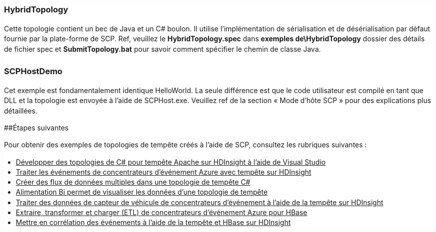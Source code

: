 
### <a name="hybridtopology"></a>HybridTopology

Cette topologie contient un bec de Java et un C\# boulon. Il utilise l’implémentation de sérialisation et de désérialisation par défaut fournie par la plate-forme de SCP. Ref, veuillez le **HybridTopology.spec** dans **exemples de\\HybridTopology** dossier des détails de fichier spec et **SubmitTopology.bat** pour savoir comment spécifier le chemin de classe Java.

### <a name="scphostdemo"></a>SCPHostDemo

Cet exemple est fondamentalement identique HelloWorld. La seule différence est que le code utilisateur est compilé en tant que DLL et la topologie est envoyée à l’aide de SCPHost.exe. Veuillez ref de la section « Mode d’hôte SCP » pour des explications plus détaillées.

##<a name="next-steps"></a>Étapes suivantes

Pour obtenir des exemples de topologies de tempête créés à l’aide de SCP, consultez les rubriques suivantes :

* [Développer des topologies de C# pour tempête Apache sur HDInsight à l’aide de Visual Studio](hdinsight-storm-develop-csharp-visual-studio-topology.md)
* [Traiter les événements de concentrateurs d’événement Azure avec tempête sur HDInsight](hdinsight-storm-develop-csharp-event-hub-topology.md)
* [Créer des flux de données multiples dans une topologie de tempête C#](hdinsight-storm-twitter-trending.md)
* [Alimentation Bi permet de visualiser les données d’une topologie de tempête](hdinsight-storm-power-bi-topology.md)
* [Traiter des données de capteur de véhicule de concentrateurs d’événement à l’aide de la tempête sur HDInsight](https://github.com/hdinsight/hdinsight-storm-examples/tree/master/IotExample)
* [Extraire, transformer et charger (ETL) de concentrateurs d’événement Azure pour HBase](https://github.com/hdinsight/hdinsight-storm-examples/blob/master/RealTimeETLExample)
* [Mettre en corrélation des événements à l’aide de la tempête et HBase sur HDInsight](hdinsight-storm-correlation-topology.md)
